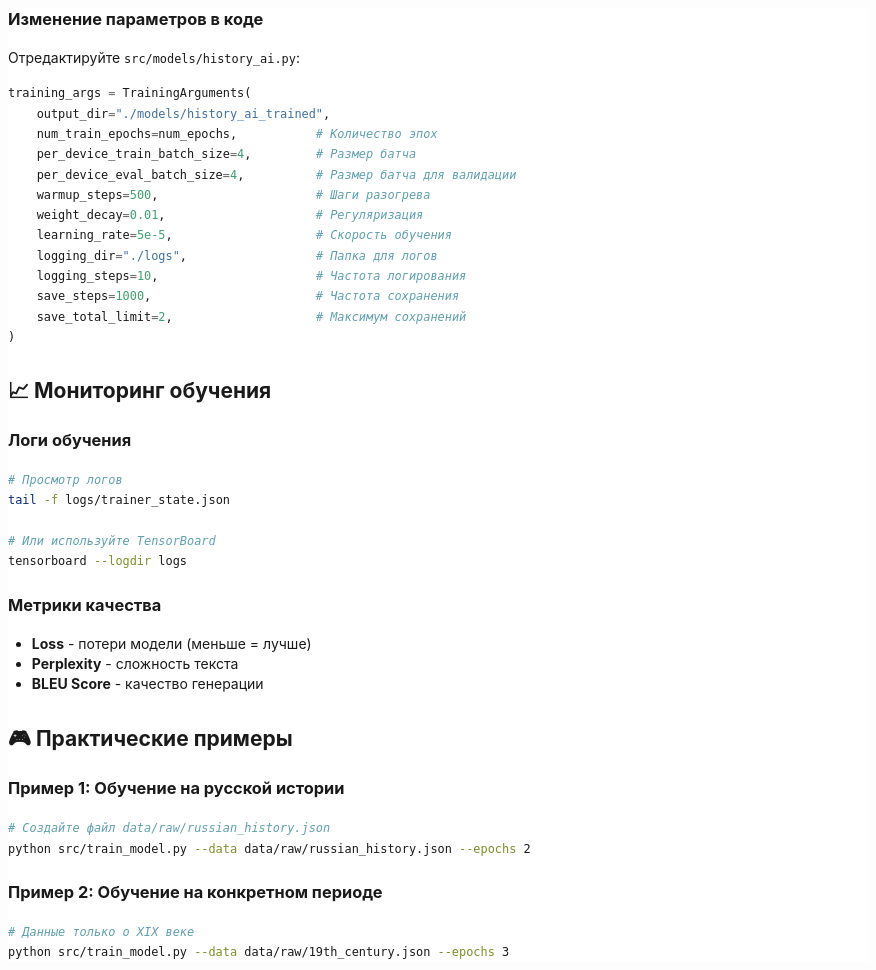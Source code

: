 ### Изменение параметров в коде

Отредактируйте `src/models/history_ai.py`:

```python
training_args = TrainingArguments(
    output_dir="./models/history_ai_trained",
    num_train_epochs=num_epochs,           # Количество эпох
    per_device_train_batch_size=4,         # Размер батча
    per_device_eval_batch_size=4,          # Размер батча для валидации
    warmup_steps=500,                      # Шаги разогрева
    weight_decay=0.01,                     # Регуляризация
    learning_rate=5e-5,                    # Скорость обучения
    logging_dir="./logs",                  # Папка для логов
    logging_steps=10,                      # Частота логирования
    save_steps=1000,                       # Частота сохранения
    save_total_limit=2,                    # Максимум сохранений
)
```

## 📈 Мониторинг обучения

### Логи обучения

```bash
# Просмотр логов
tail -f logs/trainer_state.json

# Или используйте TensorBoard
tensorboard --logdir logs
```

### Метрики качества

- **Loss** - потери модели (меньше = лучше)
- **Perplexity** - сложность текста
- **BLEU Score** - качество генерации

## 🎮 Практические примеры

### Пример 1: Обучение на русской истории

```bash
# Создайте файл data/raw/russian_history.json
python src/train_model.py --data data/raw/russian_history.json --epochs 2
```

### Пример 2: Обучение на конкретном периоде

```bash
# Данные только о XIX веке
python src/train_model.py --data data/raw/19th_century.json --epochs 3
```
